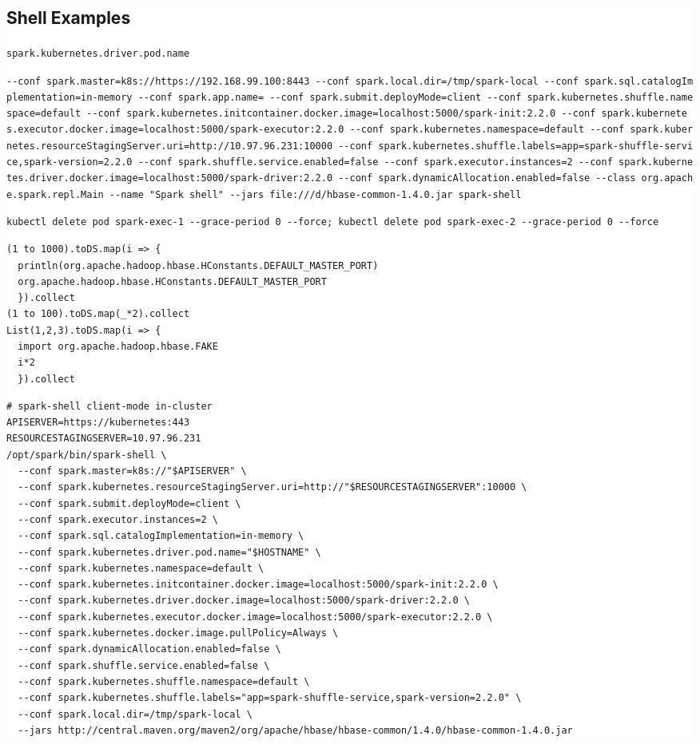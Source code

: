 ## Shell Examples

```
spark.kubernetes.driver.pod.name
```

```
--conf spark.master=k8s://https://192.168.99.100:8443 --conf spark.local.dir=/tmp/spark-local --conf spark.sql.catalogImplementation=in-memory --conf spark.app.name= --conf spark.submit.deployMode=client --conf spark.kubernetes.shuffle.namespace=default --conf spark.kubernetes.initcontainer.docker.image=localhost:5000/spark-init:2.2.0 --conf spark.kubernetes.executor.docker.image=localhost:5000/spark-executor:2.2.0 --conf spark.kubernetes.namespace=default --conf spark.kubernetes.resourceStagingServer.uri=http://10.97.96.231:10000 --conf spark.kubernetes.shuffle.labels=app=spark-shuffle-service,spark-version=2.2.0 --conf spark.shuffle.service.enabled=false --conf spark.executor.instances=2 --conf spark.kubernetes.driver.docker.image=localhost:5000/spark-driver:2.2.0 --conf spark.dynamicAllocation.enabled=false --class org.apache.spark.repl.Main --name "Spark shell" --jars file:///d/hbase-common-1.4.0.jar spark-shell
```

```
kubectl delete pod spark-exec-1 --grace-period 0 --force; kubectl delete pod spark-exec-2 --grace-period 0 --force
```

```
(1 to 1000).toDS.map(i => {
  println(org.apache.hadoop.hbase.HConstants.DEFAULT_MASTER_PORT)
  org.apache.hadoop.hbase.HConstants.DEFAULT_MASTER_PORT
  }).collect
(1 to 100).toDS.map(_*2).collect
List(1,2,3).toDS.map(i => {
  import org.apache.hadoop.hbase.FAKE
  i*2
  }).collect
```

```
# spark-shell client-mode in-cluster
APISERVER=https://kubernetes:443
RESOURCESTAGINGSERVER=10.97.96.231
/opt/spark/bin/spark-shell \
  --conf spark.master=k8s://"$APISERVER" \
  --conf spark.kubernetes.resourceStagingServer.uri=http://"$RESOURCESTAGINGSERVER":10000 \
  --conf spark.submit.deployMode=client \
  --conf spark.executor.instances=2 \
  --conf spark.sql.catalogImplementation=in-memory \
  --conf spark.kubernetes.driver.pod.name="$HOSTNAME" \
  --conf spark.kubernetes.namespace=default \
  --conf spark.kubernetes.initcontainer.docker.image=localhost:5000/spark-init:2.2.0 \
  --conf spark.kubernetes.driver.docker.image=localhost:5000/spark-driver:2.2.0 \
  --conf spark.kubernetes.executor.docker.image=localhost:5000/spark-executor:2.2.0 \
  --conf spark.kubernetes.docker.image.pullPolicy=Always \
  --conf spark.dynamicAllocation.enabled=false \
  --conf spark.shuffle.service.enabled=false \
  --conf spark.kubernetes.shuffle.namespace=default \
  --conf spark.kubernetes.shuffle.labels="app=spark-shuffle-service,spark-version=2.2.0" \
  --conf spark.local.dir=/tmp/spark-local \
  --jars http://central.maven.org/maven2/org/apache/hbase/hbase-common/1.4.0/hbase-common-1.4.0.jar
```
